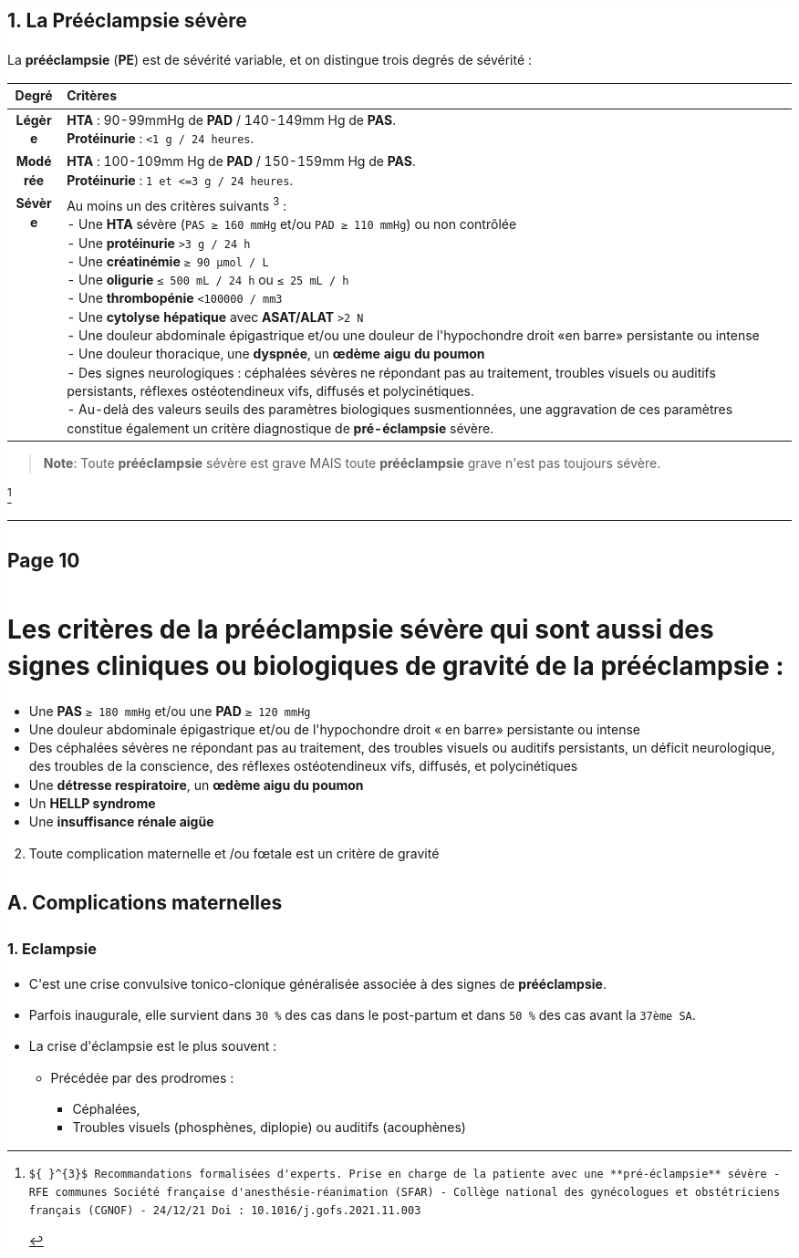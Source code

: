 ## 1. La Prééclampsie sévère

La **prééclampsie** (**PE**) est de sévérité variable, et on distingue trois degrés de sévérité :

| **Degré** | **Critères** |
| :---: | :--- |
| **Légère** | **HTA** : 90-99mmHg de **PAD** / 140-149mm Hg de **PAS**. <br> **Protéinurie** : `<1 g / 24 heures`. |
| **Modérée** | **HTA** : 100-109mm Hg de **PAD** / 150-159mm Hg de **PAS**. <br> **Protéinurie** : `1 et <=3 g / 24 heures`. |
| **Sévère** | Au moins un des critères suivants ${ }^{3}$ : <br> - Une **HTA** sévère (`PAS ≥ 160 mmHg` et/ou `PAD ≥ 110 mmHg`) ou non contrôlée <br> - Une **protéinurie** `>3 g / 24 h` <br> - Une **créatinémie** `≥ 90 μmol / L` <br> - Une **oligurie** `≤ 500 mL / 24 h` ou `≤ 25 mL / h` <br> - Une **thrombopénie** `<100000 / mm3` <br> - Une **cytolyse hépatique** avec **ASAT/ALAT** `>2 N` <br> - Une douleur abdominale épigastrique et/ou une douleur de l'hypochondre droit «en barre» persistante ou intense <br> - Une douleur thoracique, une **dyspnée**, un **œdème aigu du poumon** <br> - Des signes neurologiques : céphalées sévères ne répondant pas au traitement, troubles visuels ou auditifs persistants, réflexes ostéotendineux vifs, diffusés et polycinétiques. <br> - Au-delà des valeurs seuils des paramètres biologiques susmentionnées, une aggravation de ces paramètres constitue également un critère diagnostique de **pré-éclampsie** sévère. |

> **Note**: Toute **prééclampsie** sévère est grave MAIS toute **prééclampsie** grave n'est pas toujours sévère.

[^0]
[^0]:    ${ }^{3}$ Recommandations formalisées d'experts. Prise en charge de la patiente avec une **pré-éclampsie** sévère - RFE communes Société française d'anesthésie-réanimation (SFAR) - Collège national des gynécologues et obstétriciens français (CGNOF) - 24/12/21 Doi : 10.1016/j.gofs.2021.11.003

---

## Page 10

# Les critères de la prééclampsie sévère qui sont aussi des signes cliniques ou biologiques de gravité de la prééclampsie :

- Une **PAS** `≥ 180 mmHg` et/ou une **PAD** `≥ 120 mmHg`
- Une douleur abdominale épigastrique et/ou de l'hypochondre droit « en barre» persistante ou intense
- Des céphalées sévères ne répondant pas au traitement, des troubles visuels ou auditifs persistants, un déficit neurologique, des troubles de la conscience, des réflexes ostéotendineux vifs, diffusés, et polycinétiques
- Une **détresse respiratoire**, un **œdème aigu du poumon**
- Un **HELLP syndrome**
- Une **insuffisance rénale aigüe**

2. Toute complication maternelle et /ou fœtale est un critère de gravité

## A. Complications maternelles

### 1. Eclampsie

- C'est une crise convulsive tonico-clonique généralisée associée à des signes de **prééclampsie**.
- Parfois inaugurale, elle survient dans `30 %` des cas dans le post-partum et dans `50 %` des cas avant la `37ème SA`.
- La crise d'éclampsie est le plus souvent :

  - Précédée par des prodromes :

    - Céphalées,
    - Troubles visuels (phosphènes, diplopie) ou auditifs (acouphènes)



[^0]:    ${ }^{2}$ American College of Obstetricians and Gynecologists. **Gestational Hypertension** and **Preeclampsia**. ACOG Practice Bulletin no. 202. Obstet Gynecol 2019;133:e1-25
[^0]:    ${ }^{6}$ Recommandations formalisées d'experts. Prise en charge de la patiente avec une **pré-éclampsie** sévère - RFE communes Société française d'anesthésie-réanimation (SFAR) - Collège national des gynécologues et obstétriciens français (CGNOF) - 24/12/21 Doi : 10.1016/j.gofs.2021.11.003
[^0]:    ${ }^{7}$ Recommandations de la STGO pour la PEC de la PE 2016